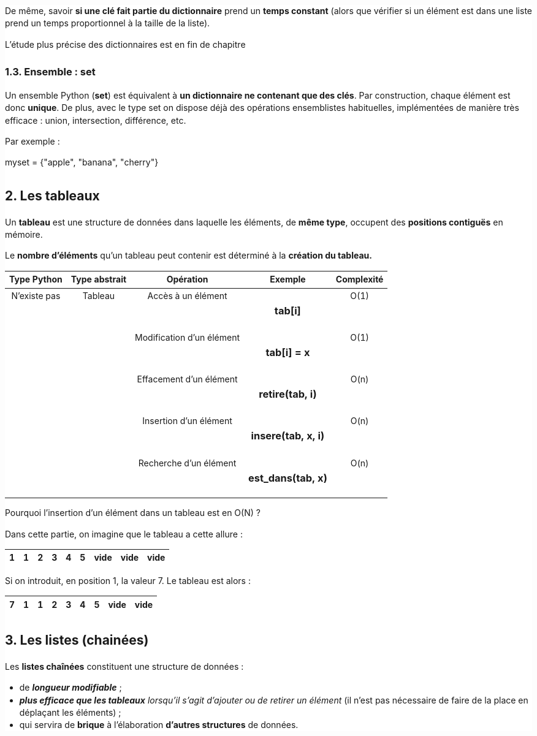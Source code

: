 De même, savoir **si une clé fait partie du dictionnaire** prend un **temps constant** (alors que vérifier si un élément est dans une liste prend un temps proportionnel à la taille de la liste).

L’étude plus précise des dictionnaires est en fin de chapitre
### <a name="_toc151667918"></a>**1.3. Ensemble :** set
Un ensemble Python (**set**) est équivalent à **un dictionnaire ne contenant que des clés**. Par construction, chaque élément est donc **unique**. De plus, avec le type set on dispose déjà des opérations ensemblistes habituelles, implémentées de manière très efficace : union, intersection, différence, etc.

Par exemple :

myset = {"apple", "banana", "cherry"}
## <a name="_toc151667919"></a>**2. Les tableaux**
Un **tableau** est une structure de données dans laquelle les éléments, de **même type**, occupent des **positions contiguës** en mémoire.

Le **nombre d’éléments** qu’un tableau peut contenir est déterminé à la **création du tableau.**


|**Type Python**|**Type abstrait**|**Opération**|**Exemple**|**Complexité**|
| :-: | :-: | :-: | :-: | :-: |
|N’existe pas|Tableau|Accès à un élément|<h3>**tab[i]**</h3>|O(1)|
|||Modification d’un élément|<h3>**tab[i] = x**</h3>|O(1)|
|||Effacement d’un élément|<h3>**retire(tab, i)**</h3>|O(n)|
|||Insertion d’un élément|<h3>**insere(tab, x, i)**</h3>|O(n)|
|||Recherche d’un élément|<h3>**est\_dans(tab, x)**</h3>|O(n)|

Pourquoi l’insertion d’un élément dans un tableau est en O(N) ?

Dans cette partie, on imagine que le tableau a cette allure :

|**1**|**1**|**2**|**3**|**4**|**5**|**vide**|**vide**|**vide**|
| :-: | :-: | :-: | :-: | :-: | :-: | :-: | :-: | :-: |

Si on introduit, en position 1, la valeur 7. Le tableau est alors :

|**7**|**1**|**1**|**2**|**3**|**4**|**5**|**vide**|**vide**|
| :-: | :-: | :-: | :-: | :-: | :-: | :-: | :-: | :-: |


## <a name="_toc151667920"></a>**3. Les listes (chainées)**
Les **listes chaînées** constituent une structure de données :

- de ***longueur modifiable*** ;
- ***plus efficace que les tableaux** lorsqu’il s’agit d’ajouter ou de retirer un élément* (il n’est pas nécessaire de faire de la place en déplaçant les éléments) ;
- qui servira de **brique** à l’élaboration **d’autres structures** de données.
